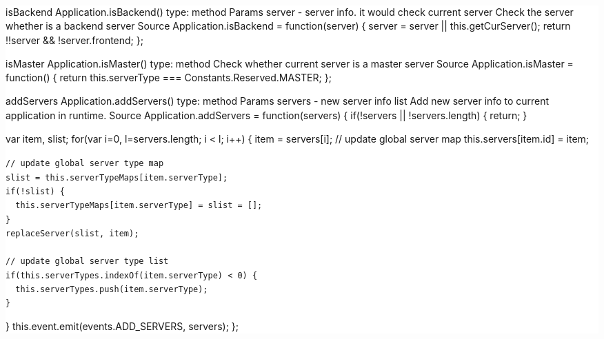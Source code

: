 isBackend
Application.isBackend()
type: method
Params
server - server info. it would check current server
Check the server whether is a backend server
Source
Application.isBackend = function(server) {
  server = server || this.getCurServer();
  return !!server && !server.frontend;
};

isMaster
Application.isMaster()
type: method
Check whether current server is a master server
Source
Application.isMaster = function() {
  return this.serverType === Constants.Reserved.MASTER;
};

addServers
Application.addServers()
type: method
Params
servers - new server info list
Add new server info to current application in runtime.
Source
Application.addServers = function(servers) {
  if(!servers || !servers.length) {
    return;
  }

  var item, slist;
  for(var i=0, l=servers.length; i < l; i++) {
    item = servers[i];
    // update global server map
    this.servers[item.id] = item;

    // update global server type map
    slist = this.serverTypeMaps[item.serverType];
    if(!slist) {
      this.serverTypeMaps[item.serverType] = slist = [];
    }
    replaceServer(slist, item);

    // update global server type list
    if(this.serverTypes.indexOf(item.serverType) < 0) {
      this.serverTypes.push(item.serverType);
    }
  }
  this.event.emit(events.ADD_SERVERS, servers);
};
